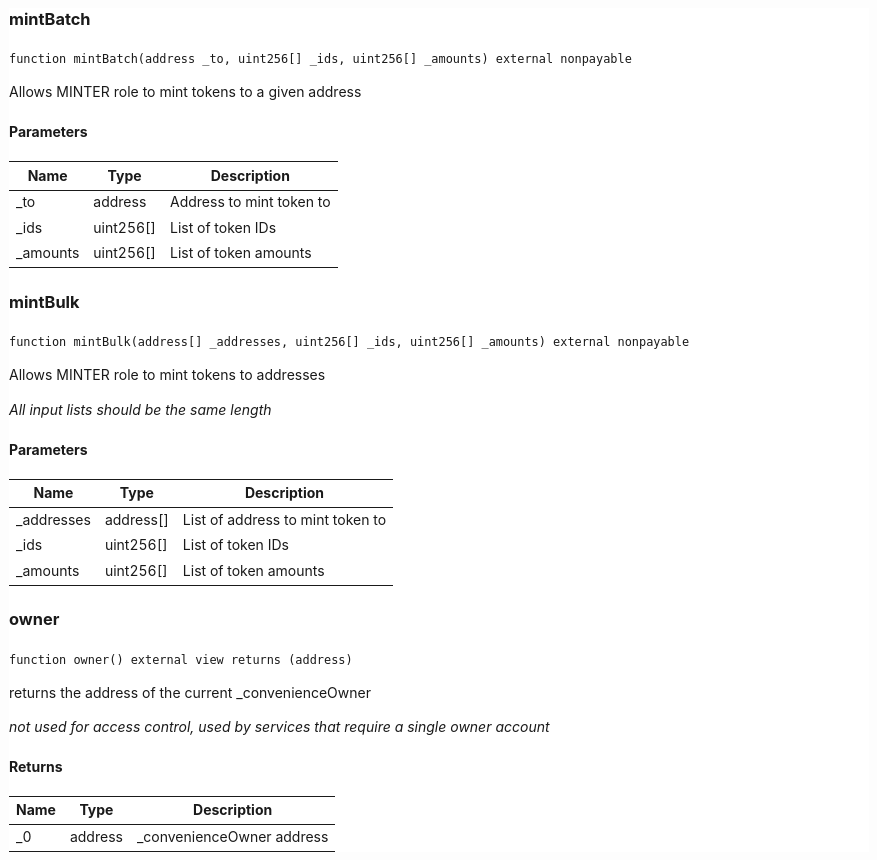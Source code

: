 ### mintBatch

```solidity
function mintBatch(address _to, uint256[] _ids, uint256[] _amounts) external nonpayable
```

Allows MINTER role to mint tokens to a given address



#### Parameters

| Name | Type | Description |
|---|---|---|
| _to | address | Address to mint token to |
| _ids | uint256[] | List of token IDs |
| _amounts | uint256[] | List of token amounts |

### mintBulk

```solidity
function mintBulk(address[] _addresses, uint256[] _ids, uint256[] _amounts) external nonpayable
```

Allows MINTER role to mint tokens to addresses

*All input lists should be the same length*

#### Parameters

| Name | Type | Description |
|---|---|---|
| _addresses | address[] | List of address to mint token to |
| _ids | uint256[] | List of token IDs |
| _amounts | uint256[] | List of token amounts |

### owner

```solidity
function owner() external view returns (address)
```

returns the address of the current _convenienceOwner

*not used for access control, used by services that require a single owner account*


#### Returns

| Name | Type | Description |
|---|---|---|
| _0 | address | _convenienceOwner address |
